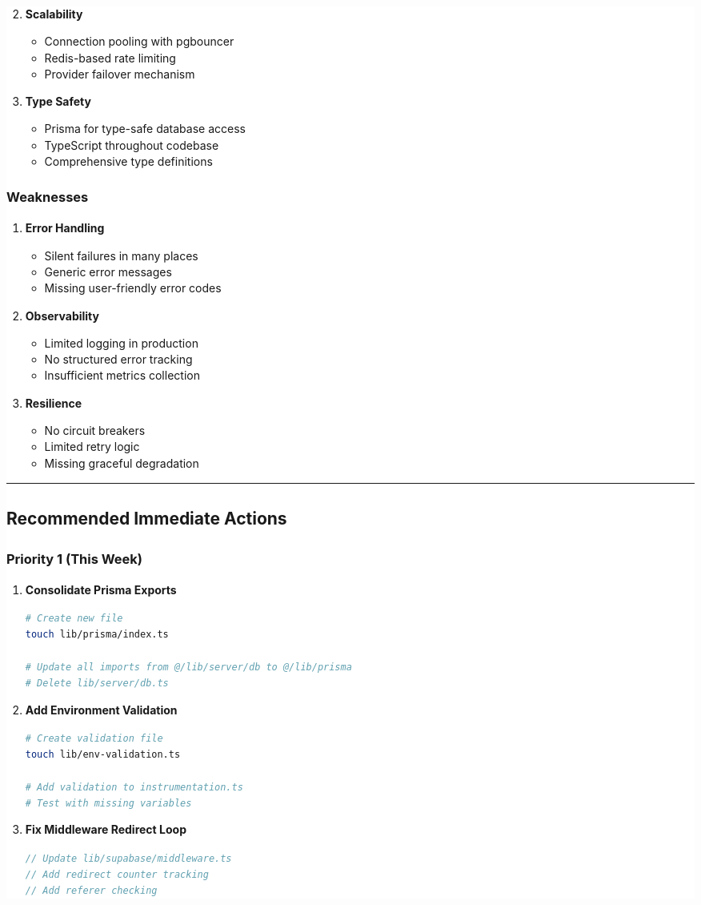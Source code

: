 2. **Scalability**
   - Connection pooling with pgbouncer
   - Redis-based rate limiting
   - Provider failover mechanism

3. **Type Safety**
   - Prisma for type-safe database access
   - TypeScript throughout codebase
   - Comprehensive type definitions

### Weaknesses

1. **Error Handling**
   - Silent failures in many places
   - Generic error messages
   - Missing user-friendly error codes

2. **Observability**
   - Limited logging in production
   - No structured error tracking
   - Insufficient metrics collection

3. **Resilience**
   - No circuit breakers
   - Limited retry logic
   - Missing graceful degradation

---

## Recommended Immediate Actions

### Priority 1 (This Week)

1. **Consolidate Prisma Exports**
   ```bash
   # Create new file
   touch lib/prisma/index.ts

   # Update all imports from @/lib/server/db to @/lib/prisma
   # Delete lib/server/db.ts
   ```

2. **Add Environment Validation**
   ```bash
   # Create validation file
   touch lib/env-validation.ts

   # Add validation to instrumentation.ts
   # Test with missing variables
   ```

3. **Fix Middleware Redirect Loop**
   ```typescript
   // Update lib/supabase/middleware.ts
   // Add redirect counter tracking
   // Add referer checking
   ```
